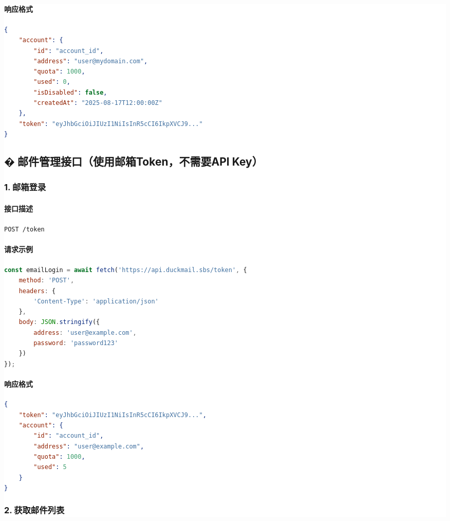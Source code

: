 #### **响应格式**
```json
{
    "account": {
        "id": "account_id",
        "address": "user@mydomain.com",
        "quota": 1000,
        "used": 0,
        "isDisabled": false,
        "createdAt": "2025-08-17T12:00:00Z"
    },
    "token": "eyJhbGciOiJIUzI1NiIsInR5cCI6IkpXVCJ9..."
}
```

## � 邮件管理接口（使用邮箱Token，不需要API Key）

### **1. 邮箱登录**

#### **接口描述**
```
POST /token
```

#### **请求示例**
```javascript
const emailLogin = await fetch('https://api.duckmail.sbs/token', {
    method: 'POST',
    headers: {
        'Content-Type': 'application/json'
    },
    body: JSON.stringify({
        address: 'user@example.com',
        password: 'password123'
    })
});
```

#### **响应格式**
```json
{
    "token": "eyJhbGciOiJIUzI1NiIsInR5cCI6IkpXVCJ9...",
    "account": {
        "id": "account_id",
        "address": "user@example.com",
        "quota": 1000,
        "used": 5
    }
}
```

### **2. 获取邮件列表**
